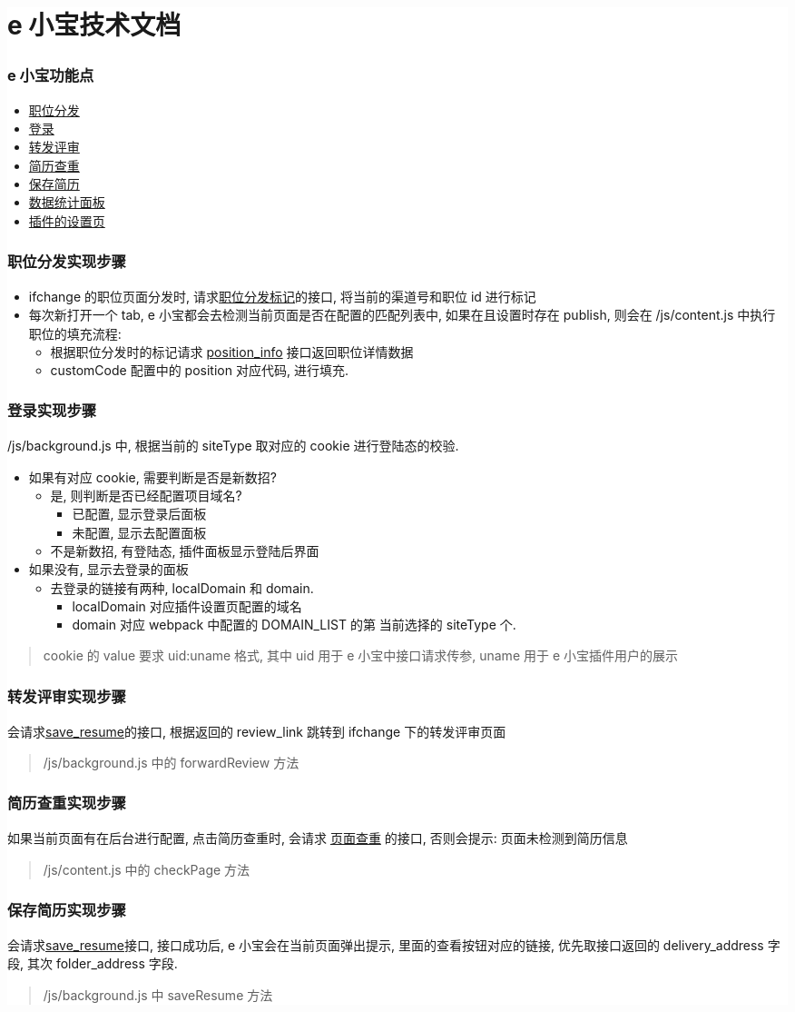 # e 小宝技术文档

### e 小宝功能点

- [职位分发](#职位分发实现步骤)
- [登录](#登录实现步骤)
- [转发评审](#转发评审实现步骤)
- [简历查重](#简历查重实现步骤)
- [保存简历](#保存简历实现步骤)
- [数据统计面板](#数据统计面板实现步骤)
- [插件的设置页](#插件的设置选项页)

### 职位分发实现步骤

- ifchange 的职位页面分发时, 请求[职位分发标记](#职位分发标记)的接口, 将当前的渠道号和职位 id 进行标记
- 每次新打开一个 tab, e 小宝都会去检测当前页面是否在配置的匹配列表中, 如果在且设置时存在 publish, 则会在 /js/content.js 中执行职位的填充流程:
  - 根据职位分发时的标记请求 [position_info](#职位详情 "position_info") 接口返回职位详情数据
  - customCode 配置中的 position 对应代码, 进行填充.

### 登录实现步骤

/js/background.js 中, 根据当前的 siteType 取对应的 cookie 进行登陆态的校验.

- 如果有对应 cookie, 需要判断是否是新数招?
  - 是, 则判断是否已经配置项目域名?
    - 已配置, 显示登录后面板
    - 未配置, 显示去配置面板
  - 不是新数招, 有登陆态, 插件面板显示登陆后界面
- 如果没有, 显示去登录的面板
  - 去登录的链接有两种, localDomain 和 domain.
    - localDomain 对应插件设置页配置的域名
    - domain 对应 webpack 中配置的 DOMAIN_LIST 的第 当前选择的 siteType 个.

> cookie 的 value 要求 uid:uname 格式, 其中 uid 用于 e 小宝中接口请求传参, uname 用于 e 小宝插件用户的展示

### 转发评审实现步骤

会请求[save_resume](#保存简历 "save_resume")的接口, 根据返回的 review_link 跳转到 ifchange 下的转发评审页面

> /js/background.js 中的 forwardReview 方法

### 简历查重实现步骤

如果当前页面有在后台进行配置, 点击简历查重时, 会请求 [页面查重](#页面查重 "parse_page") 的接口, 否则会提示: 页面未检测到简历信息

> /js/content.js 中的 checkPage 方法

### 保存简历实现步骤

会请求[save_resume](#保存简历 "save_resume")接口, 接口成功后, e 小宝会在当前页面弹出提示, 里面的查看按钮对应的链接, 优先取接口返回的 delivery_address 字段, 其次 folder_address 字段.

> /js/background.js 中 saveResume 方法
